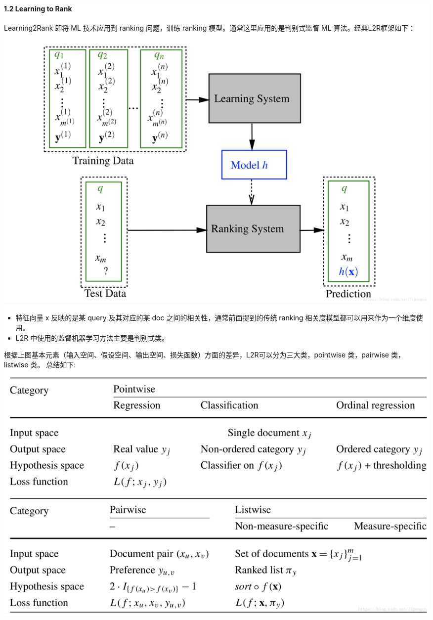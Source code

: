 #### 1.2 Learning to Rank

Learning2Rank 即将 ML 技术应用到 ranking 问题，训练 ranking 模型。通常这里应用的是判别式监督 ML 算法。经典L2R框架如下：

![wise](/posts_res/2020-09-18-LearnToRank的由来和分类/2.png)

- 特征向量 x 反映的是某 query 及其对应的某 doc 之间的相关性，通常前面提到的传统 ranking 相关度模型都可以用来作为一个维度使用。
- L2R 中使用的监督机器学习方法主要是判别式类。


根据上图基本元素（输入空间、假设空间、输出空间、损失函数）方面的差异，L2R可以分为三大类，pointwise 类，pairwise 类，listwise 类。
总结如下:

![wise](/posts_res/2020-09-18-LearnToRank的由来和分类/1.png)
